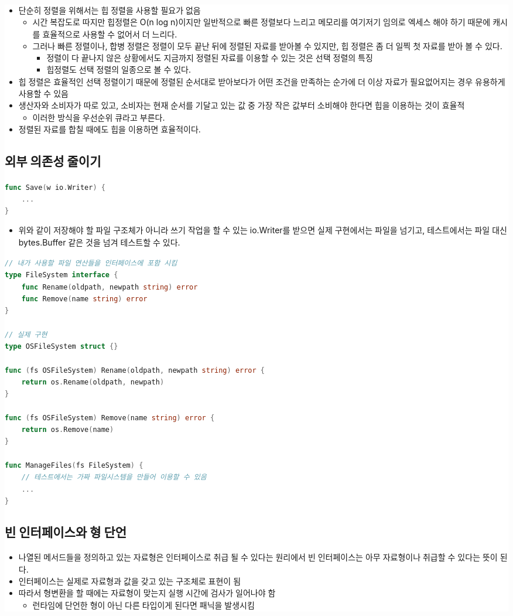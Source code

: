- 단순히 정렬을 위해서는 힙 정렬을 사용할 필요가 없음
    - 시간 복잡도로 따지만 힙정렬은 O(n log n)이지만 일반적으로 빠른 정렬보다 느리고 메모리를 여기저기 임의로 엑세스 해야 하기 때문에 캐시를 효율적으로 사용할 수 없어서 더 느리다.
    - 그러나 빠른 정렬이나, 합병 정렬은 정렬이 모두 끝난 뒤에 정렬된 자료를 받아볼 수 있지만, 힙 정렬은 좀 더 일찍 첫 자료를 받아 볼 수 있다.
        - 정렬이 다  끝나지 않은 상황에서도 지금까지 정렬된 자료를 이용할 수 있는 것은 선택 정렬의 특징
        - 힙정렬도 선택 정렬의 일종으로 볼 수 있다.
- 힙 정렬은 효율적인 선택 정렬이기 때문에 정렬된 순서대로 받아보다가 어떤 조건을 만족하는 순가에 더 이상 자료가 필요없어지는 경우 유용하게 사용할 수 있음
- 생산자와 소비자가 따로 있고, 소비자는 현재 순서를 기달고 있는 값 중 가장 작은 값부터 소비해야 한다면 힙을 이용하는 것이 효율적
    - 이러한 방식을 우선순위 큐라고 부른다.
- 정렬된 자료를 합칠 때에도 힙을 이용하면 효율적이다.

## 외부 의존성 줄이기

```go
func Save(w io.Writer) {
	...
}
```

- 위와 같이 저장해야 할 파일 구조체가 아니라 쓰기 작업을 할 수 있는 io.Writer를 받으면 실제 구현에서는 파일을 넘기고, 테스트에서는 파일 대신 bytes.Buffer 같은 것을 넘겨 테스트할 수 있다.

```go
// 내가 사용할 파일 연산들을 인터페이스에 포함 시킴
type FileSystem interface {
	func Rename(oldpath, newpath string) error
	func Remove(name string) error
}

// 실제 구현
type OSFileSystem struct {}

func (fs OSFileSystem) Rename(oldpath, newpath string) error {
	return os.Rename(oldpath, newpath)
}

func (fs OSFileSystem) Remove(name string) error {
	return os.Remove(name)
}

func ManageFiles(fs FileSystem) {
	// 테스트에서는 가짜 파일시스템을 만들어 이용할 수 있음 
	...
}
```

## 빈 인터페이스와 형 단언

- 나열된 메서드들을 정의하고 있는 자료형은 인터페이스로 취급 될 수 있다는 원리에서 빈 인터페이스는 아무 자료형이나 취급할 수 있다는 뜻이 된다.
- 인터페이스는 실제로 자료형과 값을 갖고 있는 구조체로 표현이 됨
- 따라서 형변환을 할 때에는 자료형이 맞는지 실행 시간에 검사가 일어나야 함
    - 런타임에 단언한 형이 아닌 다른 타입이게 된다면 패닉을 발생시킴
